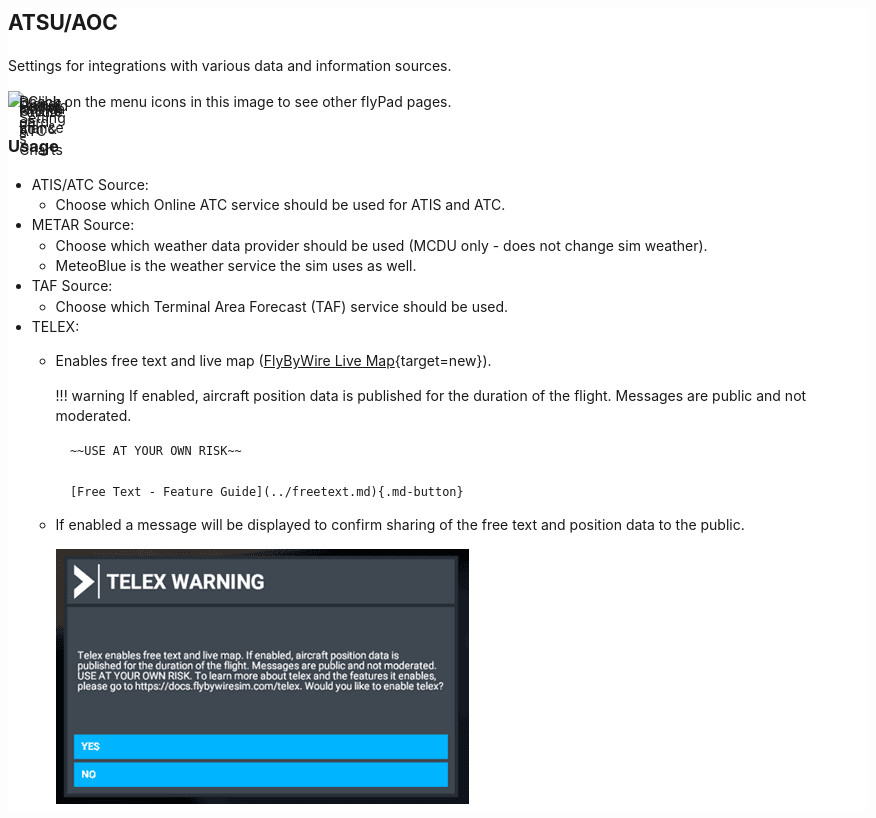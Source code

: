 ## ATSU/AOC

Settings for integrations with various data and information sources.

<div style="position: relative;">
    <img src="/fbw-a32nx/assets/flypados2/flypad-settings-atsu-aoc.png" style="width: 100%; height: auto;" loading="lazy">
    <a href="../dashboard/">   <div class="imagemap" style="position: absolute; left: 1.3%; top:  7.7%; width: 5.8%; height: 7.6%;"><span class="imagemapname">Dashboard</span></div></a>
    <a href="../dispatch/">    <div class="imagemap" style="position: absolute; left: 1.3%; top: 15.6%; width: 5.8%; height: 7.6%;"><span class="imagemapname">Dispatch</span></div></a>
    <a href="../ground/">      <div class="imagemap" style="position: absolute; left: 1.3%; top: 23.5%; width: 5.8%; height: 7.6%;"><span class="imagemapname">Ground</span></div></a>
    <a href="../performance/"> <div class="imagemap" style="position: absolute; left: 1.3%; top: 31.4%; width: 5.8%; height: 7.6%;"><span class="imagemapname">Performance</span></div></a>
    <a href="../charts/">      <div class="imagemap" style="position: absolute; left: 1.3%; top: 39.3%; width: 5.8%; height: 7.6%;"><span class="imagemapname">Navigation & Charts</span></div></a>
    <a href="../online-atc/">  <div class="imagemap" style="position: absolute; left: 1.3%; top: 47.2%; width: 5.8%; height: 7.6%;"><span class="imagemapname">Online ATC</span></div></a>
    <a href="../failures/">    <div class="imagemap" style="position: absolute; left: 1.3%; top: 55.1%; width: 5.8%; height: 7.6%;"><span class="imagemapname">Failures</span></div></a>
    <a href="../settings/">    <div class="imagemap" style="position: absolute; left: 1.3%; top: 84.1%; width: 5.8%; height: 7.6%;"><span class="imagemapname">Settings</span></div></a>
    <span class="imagesub">Click on the menu icons in this image to see other flyPad pages.</span>
</div>

### Usage

- ATIS/ATC Source:
    - Choose which Online ATC service should be used for ATIS and ATC.
- METAR Source:
    - Choose which weather data provider should be used (MCDU only - does not change sim weather).
    - MeteoBlue is the weather service the sim uses as well.
- TAF Source:
    - Choose which Terminal Area Forecast (TAF) service should be used.
- TELEX:
    - Enables free text and live map ([FlyByWire Live Map](https://flybywiresim.com/map/){target=new}).

        !!! warning
            If enabled, aircraft position data is published for the duration of the flight. Messages are public and not moderated.

            ~~USE AT YOUR OWN RISK~~

            [Free Text - Feature Guide](../freetext.md){.md-button}

    - If enabled a message will be displayed to confirm sharing of the free text and position data to the public.

        ![flypad-settings-atsu-aoc-telex-warning](../assets/flypados2/flypad-settings-atsu-aoc-telex-warning.png)
